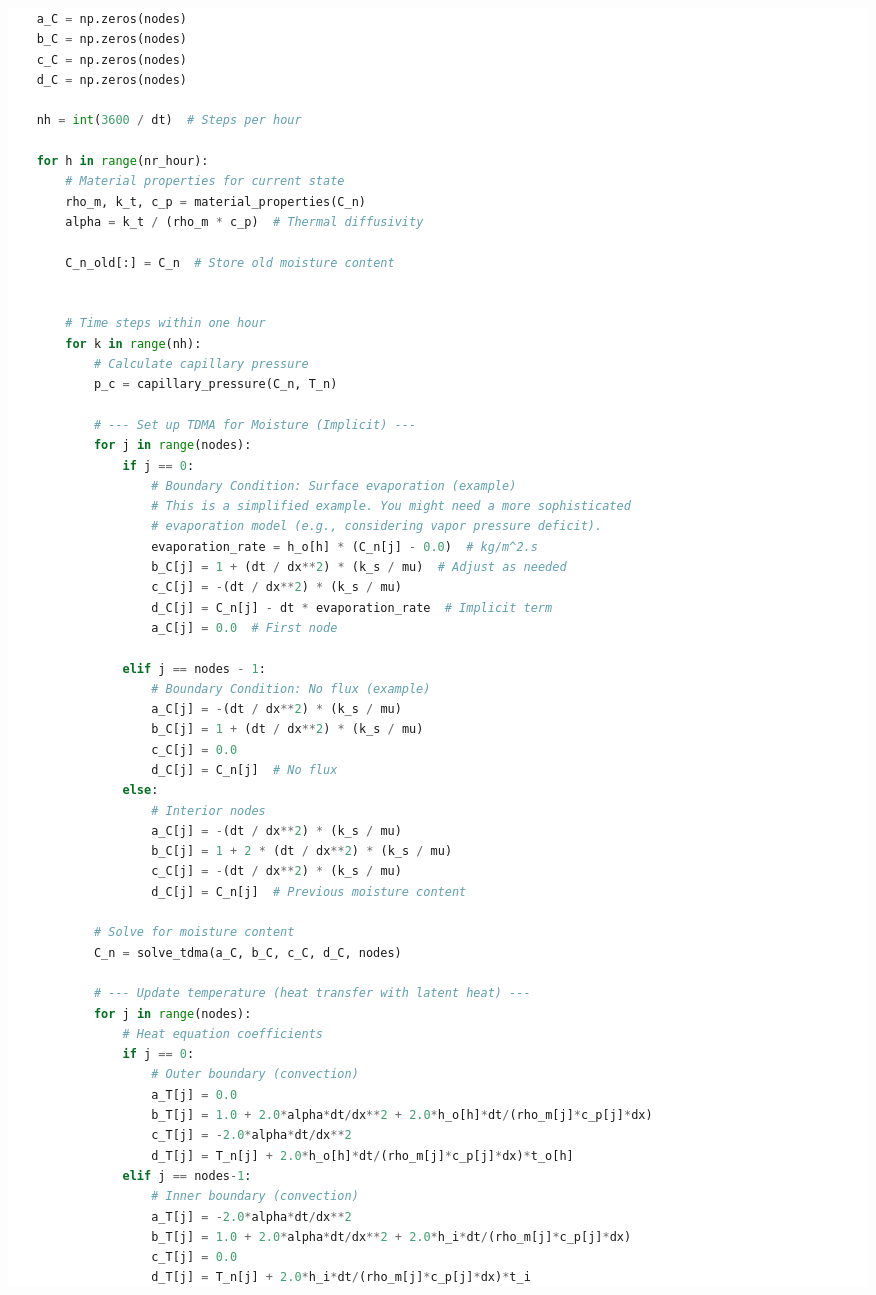 ```python
    a_C = np.zeros(nodes)
    b_C = np.zeros(nodes)
    c_C = np.zeros(nodes)
    d_C = np.zeros(nodes)
    
    nh = int(3600 / dt)  # Steps per hour
    
    for h in range(nr_hour):
        # Material properties for current state
        rho_m, k_t, c_p = material_properties(C_n)
        alpha = k_t / (rho_m * c_p)  # Thermal diffusivity

        C_n_old[:] = C_n  # Store old moisture content


        # Time steps within one hour
        for k in range(nh):
            # Calculate capillary pressure
            p_c = capillary_pressure(C_n, T_n)

            # --- Set up TDMA for Moisture (Implicit) ---
            for j in range(nodes):
                if j == 0:
                    # Boundary Condition: Surface evaporation (example)
                    # This is a simplified example. You might need a more sophisticated
                    # evaporation model (e.g., considering vapor pressure deficit).
                    evaporation_rate = h_o[h] * (C_n[j] - 0.0)  # kg/m^2.s
                    b_C[j] = 1 + (dt / dx**2) * (k_s / mu)  # Adjust as needed
                    c_C[j] = -(dt / dx**2) * (k_s / mu)
                    d_C[j] = C_n[j] - dt * evaporation_rate  # Implicit term
                    a_C[j] = 0.0  # First node

                elif j == nodes - 1:
                    # Boundary Condition: No flux (example)
                    a_C[j] = -(dt / dx**2) * (k_s / mu)
                    b_C[j] = 1 + (dt / dx**2) * (k_s / mu)
                    c_C[j] = 0.0
                    d_C[j] = C_n[j]  # No flux
                else:
                    # Interior nodes
                    a_C[j] = -(dt / dx**2) * (k_s / mu)
                    b_C[j] = 1 + 2 * (dt / dx**2) * (k_s / mu)
                    c_C[j] = -(dt / dx**2) * (k_s / mu)
                    d_C[j] = C_n[j]  # Previous moisture content

            # Solve for moisture content
            C_n = solve_tdma(a_C, b_C, c_C, d_C, nodes)

            # --- Update temperature (heat transfer with latent heat) ---
            for j in range(nodes):
                # Heat equation coefficients
                if j == 0:
                    # Outer boundary (convection)
                    a_T[j] = 0.0
                    b_T[j] = 1.0 + 2.0*alpha*dt/dx**2 + 2.0*h_o[h]*dt/(rho_m[j]*c_p[j]*dx)
                    c_T[j] = -2.0*alpha*dt/dx**2
                    d_T[j] = T_n[j] + 2.0*h_o[h]*dt/(rho_m[j]*c_p[j]*dx)*t_o[h]
                elif j == nodes-1:
                    # Inner boundary (convection)
                    a_T[j] = -2.0*alpha*dt/dx**2
                    b_T[j] = 1.0 + 2.0*alpha*dt/dx**2 + 2.0*h_i*dt/(rho_m[j]*c_p[j]*dx)
                    c_T[j] = 0.0
                    d_T[j] = T_n[j] + 2.0*h_i*dt/(rho_m[j]*c_p[j]*dx)*t_i
```